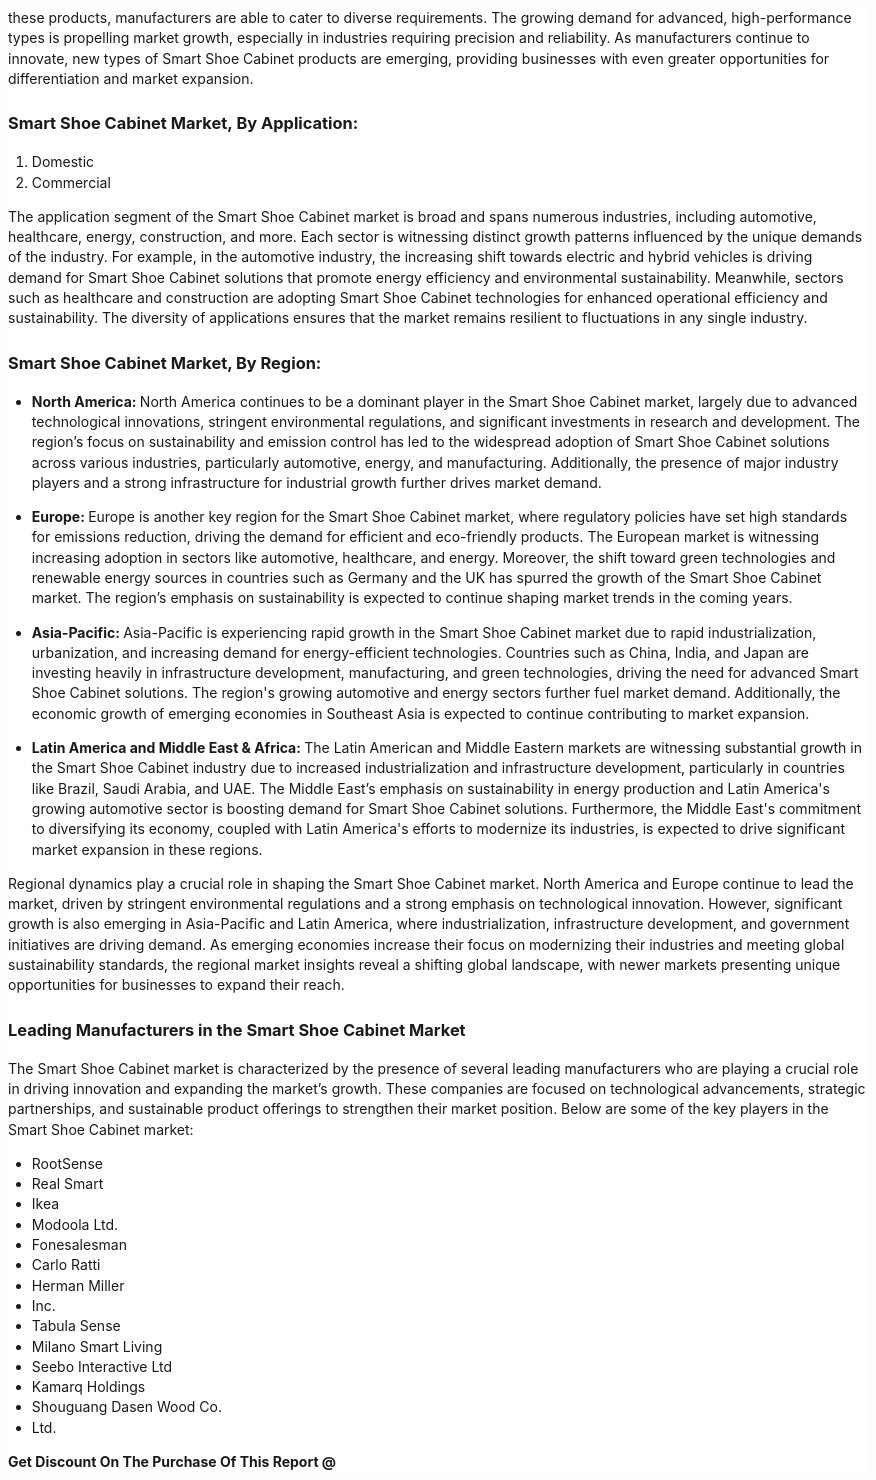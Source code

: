 these products, manufacturers are able to cater to diverse requirements. The growing demand for advanced, high-performance types is propelling market growth, especially in industries requiring precision and reliability. As manufacturers continue to innovate, new types of Smart Shoe Cabinet products are emerging, providing businesses with even greater opportunities for differentiation and market expansion.</p><h3>Smart Shoe Cabinet Market,&nbsp;By Application:</h3><ol><li>Domestic<li> Commercial</li></ol><p>The application segment of the Smart Shoe Cabinet market is broad and spans numerous industries, including automotive, healthcare, energy, construction, and more. Each sector is witnessing distinct growth patterns influenced by the unique demands of the industry. For example, in the automotive industry, the increasing shift towards electric and hybrid vehicles is driving demand for Smart Shoe Cabinet solutions that promote energy efficiency and environmental sustainability. Meanwhile, sectors such as healthcare and construction are adopting Smart Shoe Cabinet technologies for enhanced operational efficiency and sustainability. The diversity of applications ensures that the market remains resilient to fluctuations in any single industry.</p><h3>Smart Shoe Cabinet Market, By Region:</h3><ul><li><p><strong>North America:&nbsp;</strong>North America continues to be a dominant player in the Smart Shoe Cabinet market, largely due to advanced technological innovations, stringent environmental regulations, and significant investments in research and development. The region&rsquo;s focus on sustainability and emission control has led to the widespread adoption of Smart Shoe Cabinet solutions across various industries, particularly automotive, energy, and manufacturing. Additionally, the presence of major industry players and a strong infrastructure for industrial growth further drives market demand.</p></li><li><p><strong><strong>Europe:&nbsp;</strong></strong>Europe is another key region for the Smart Shoe Cabinet market, where regulatory policies have set high standards for emissions reduction, driving the demand for efficient and eco-friendly products. The European market is witnessing increasing adoption in sectors like automotive, healthcare, and energy. Moreover, the shift toward green technologies and renewable energy sources in countries such as Germany and the UK has spurred the growth of the Smart Shoe Cabinet market. The region&rsquo;s emphasis on sustainability is expected to continue shaping market trends in the coming years.</p></li><li><p><strong><strong>Asia-Pacific:&nbsp;</strong></strong>Asia-Pacific is experiencing rapid growth in the Smart Shoe Cabinet market due to rapid industrialization, urbanization, and increasing demand for energy-efficient technologies. Countries such as China, India, and Japan are investing heavily in infrastructure development, manufacturing, and green technologies, driving the need for advanced Smart Shoe Cabinet solutions. The region's growing automotive and energy sectors further fuel market demand. Additionally, the economic growth of emerging economies in Southeast Asia is expected to continue contributing to market expansion.</p></li><li><p><strong><strong>Latin America and Middle East &amp; Africa:&nbsp;</strong></strong>The Latin American and Middle Eastern markets are witnessing substantial growth in the Smart Shoe Cabinet industry due to increased industrialization and infrastructure development, particularly in countries like Brazil, Saudi Arabia, and UAE. The Middle East&rsquo;s emphasis on sustainability in energy production and Latin America's growing automotive sector is boosting demand for Smart Shoe Cabinet solutions. Furthermore, the Middle East's commitment to diversifying its economy, coupled with Latin America's efforts to modernize its industries, is expected to drive significant market expansion in these regions.</p></li></ul><p>Regional dynamics play a crucial role in shaping the Smart Shoe Cabinet market. North America and Europe continue to lead the market, driven by stringent environmental regulations and a strong emphasis on technological innovation. However, significant growth is also emerging in Asia-Pacific and Latin America, where industrialization, infrastructure development, and government initiatives are driving demand. As emerging economies increase their focus on modernizing their industries and meeting global sustainability standards, the regional market insights reveal a shifting global landscape, with newer markets presenting unique opportunities for businesses to expand their reach.</p><h3><strong>Leading Manufacturers in the Smart Shoe Cabinet Market</strong></h3><p>The Smart Shoe Cabinet market is characterized by the presence of several leading manufacturers who are playing a crucial role in driving innovation and expanding the market&rsquo;s growth. These companies are focused on technological advancements, strategic partnerships, and sustainable product offerings to strengthen their market position. Below are some of the key players in the Smart Shoe Cabinet market:</p></div><div class="article-main__content" data-test-id="publishing-text-block"><ul><li><span class="">RootSense<li> Real Smart<li> Ikea<li> Modoola Ltd.<li> Fonesalesman<li> Carlo Ratti<li> Herman Miller<li> Inc.<li> Tabula Sense<li> Milano Smart Living<li> Seebo Interactive Ltd<li> Kamarq Holdings<li> Shouguang Dasen Wood Co.<li> Ltd.</span></li></ul></div><div class="article-main__content" data-test-id="publishing-text-block"><p><span class="font-[700]"><strong>Get Discount On The Purchase Of This Report @</strong>